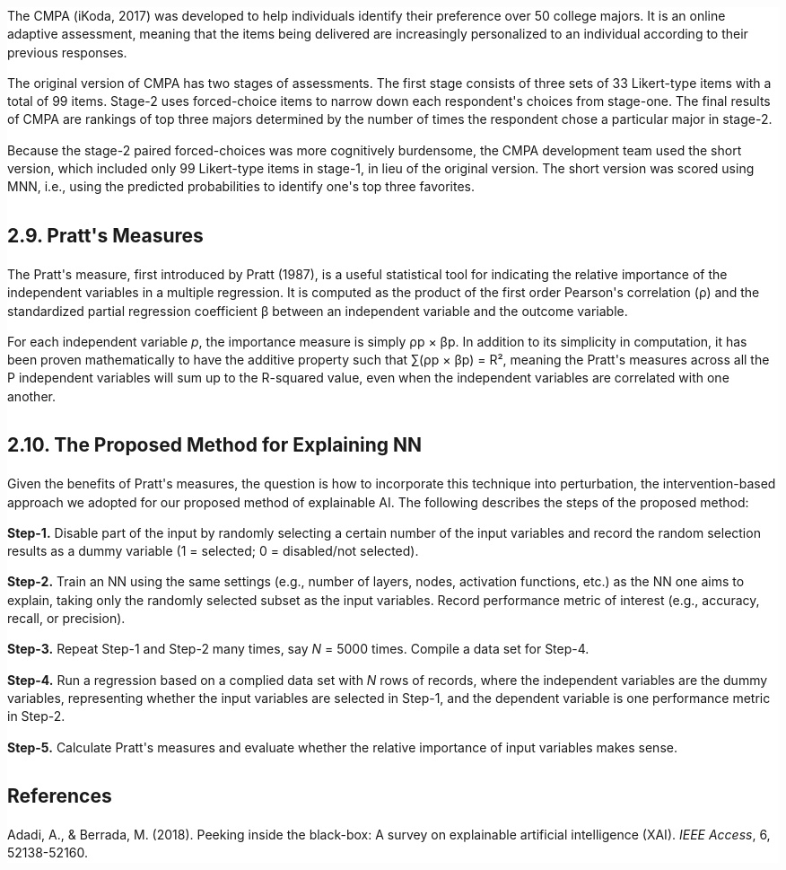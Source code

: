 The CMPA (iKoda, 2017) was developed to help individuals identify their preference over 50 college majors. It is an online adaptive assessment, meaning that the items being delivered are increasingly personalized to an individual according to their previous responses.

The original version of CMPA has two stages of assessments. The first stage consists of three sets of 33 Likert-type items with a total of 99 items. Stage-2 uses forced-choice items to narrow down each respondent's choices from stage-one. The final results of CMPA are rankings of top three majors determined by the number of times the respondent chose a particular major in stage-2.

Because the stage-2 paired forced-choices was more cognitively burdensome, the CMPA development team used the short version, which included only 99 Likert-type items in stage-1, in lieu of the original version. The short version was scored using MNN, i.e., using the predicted probabilities to identify one's top three favorites.

## 2.9. Pratt's Measures

The Pratt's measure, first introduced by Pratt (1987), is a useful statistical tool for indicating the relative importance of the independent variables in a multiple regression. It is computed as the product of the first order Pearson's correlation (ρ) and the standardized partial regression coefficient β between an independent variable and the outcome variable.

For each independent variable *p*, the importance measure is simply ρp × βp. In addition to its simplicity in computation, it has been proven mathematically to have the additive property such that ∑(ρp × βp) = R², meaning the Pratt's measures across all the P independent variables will sum up to the R-squared value, even when the independent variables are correlated with one another.

## 2.10. The Proposed Method for Explaining NN

Given the benefits of Pratt's measures, the question is how to incorporate this technique into perturbation, the intervention-based approach we adopted for our proposed method of explainable AI. The following describes the steps of the proposed method:

**Step-1.** Disable part of the input by randomly selecting a certain number of the input variables and record the random selection results as a dummy variable (1 = selected; 0 = disabled/not selected).

**Step-2.** Train an NN using the same settings (e.g., number of layers, nodes, activation functions, etc.) as the NN one aims to explain, taking only the randomly selected subset as the input variables. Record performance metric of interest (e.g., accuracy, recall, or precision).

**Step-3.** Repeat Step-1 and Step-2 many times, say *N* = 5000 times. Compile a data set for Step-4.

**Step-4.** Run a regression based on a complied data set with *N* rows of records, where the independent variables are the dummy variables, representing whether the input variables are selected in Step-1, and the dependent variable is one performance metric in Step-2.

**Step-5.** Calculate Pratt's measures and evaluate whether the relative importance of input variables makes sense.

## References

Adadi, A., & Berrada, M. (2018). Peeking inside the black-box: A survey on explainable artificial intelligence (XAI). *IEEE Access*, 6, 52138-52160.
